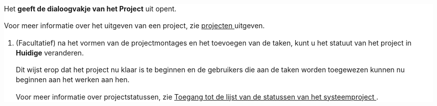    Het **geeft de dialoogvakje van het Project** uit opent.

   Voor meer informatie over het uitgeven van een project, zie [ projecten ](../../../manage-work/projects/manage-projects/edit-projects.md) uitgeven.

1. (Facultatief) na het vormen van de projectmontages en het toevoegen van de taken, kunt u het statuut van het project in **Huidige** veranderen.

   Dit wijst erop dat het project nu klaar is te beginnen en de gebruikers die aan de taken worden toegewezen kunnen nu beginnen aan het werken aan hen.

   Voor meer informatie over projectstatussen, zie [ Toegang tot de lijst van de statussen van het systeemproject ](../../../administration-and-setup/customize-workfront/creating-custom-status-and-priority-labels/project-statuses.md).
